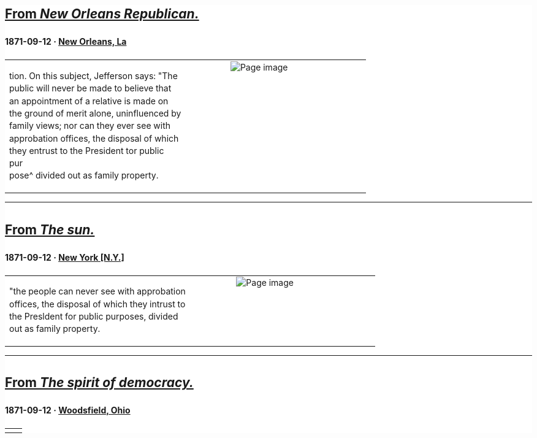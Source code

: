 ## [From _New Orleans Republican._](https://www.loc.gov/resource/sn83016555/1871-09-12/ed-1/?sp=1)

#### 1871-09-12 &middot; [New Orleans, La](http://dbpedia.org/resource/New_Orleans)

<table style="width: 100%;"><tr><td style="width: 50%">

  
tion. On this subject, Jefferson says: &quot;The  
public will never be made to believe that  
an appointment of a relative is made on  
the ground of merit alone, uninfluenced by  
family views; nor can they ever see with  
approbation offices, the disposal of which  
they entrust to the President tor public pur­  
pose^ divided out as family property.
</td><td style="width: 50%; max-height: 75%; margin: auto; display: block;">
<img alt="Page image" src="https://tile.loc.gov/image-services/iiif/service:ndnp:lu:batch_lu_growlithe_ver01:data:sn83016555:00295875902:1871091201:0080/pct:31.207015130674,63.60619469026549,12.740715268225584,4.2281219272369714/!600,600/0/default.jpg"/>
</td>
</tr></table>

---

## [From _The sun._](https://www.loc.gov/resource/sn83030272/1871-09-12/ed-1/?sp=2)

#### 1871-09-12 &middot; [New York [N.Y.]](http://dbpedia.org/resource/New_York_City)

<table style="width: 100%;"><tr><td style="width: 50%">

  
&quot;the people can never see with approbation  
offices, the disposal of which they intrust to  
the Presldent for public purposes, divided  
out as family property.
</td><td style="width: 50%; max-height: 75%; margin: auto; display: block;">
<img alt="Page image" src="https://tile.loc.gov/image-services/iiif/service:ndnp:nn:batch_nn_brown_ver01:data:sn83030272:00206536135:1871091201:0043/pct:20.264650283553877,20.127558587956095,12.381852551984878,2.2693562741026403/!600,600/0/default.jpg"/>
</td>
</tr></table>

---

## [From _The spirit of democracy._](https://www.loc.gov/resource/sn85038115/1871-09-12/ed-1/?sp=4)

#### 1871-09-12 &middot; [Woodsfield, Ohio](http://dbpedia.org/resource/Woodsfield%2C_Ohio)

<table style="width: 100%;"><tr><td style="width: 50%">
